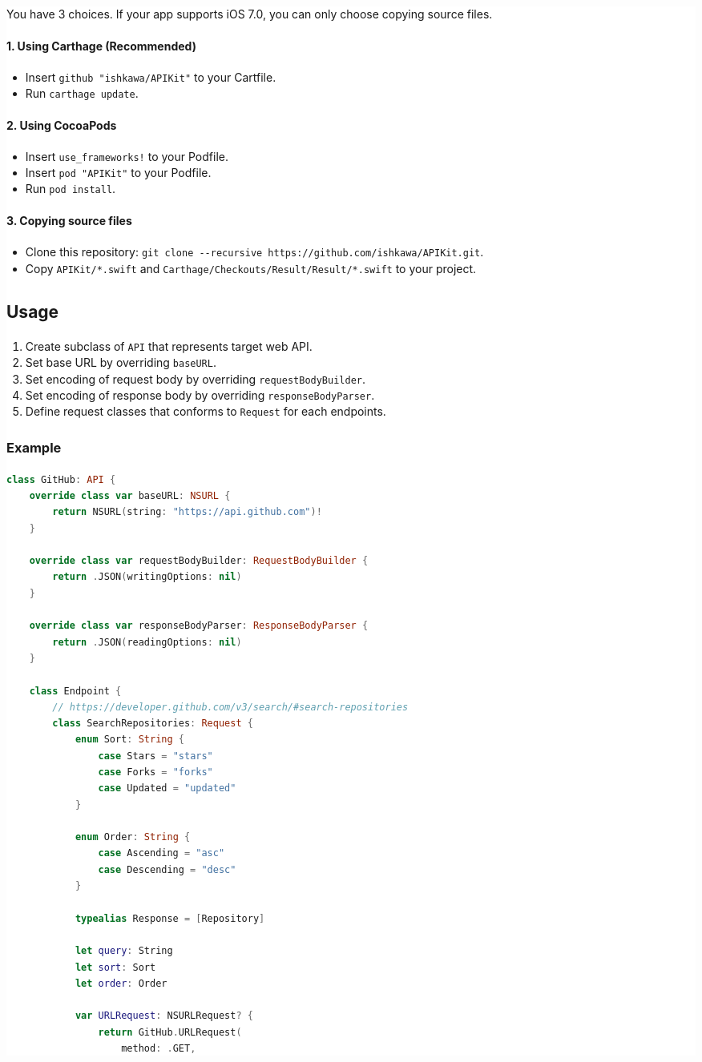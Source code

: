 You have 3 choices. If your app supports iOS 7.0, you can only choose copying source files.

#### 1. Using Carthage (Recommended)

- Insert `github "ishkawa/APIKit"` to your Cartfile.
- Run `carthage update`.

#### 2. Using CocoaPods

- Insert `use_frameworks!` to your Podfile.
- Insert `pod "APIKit"` to your Podfile.
- Run `pod install`.

#### 3. Copying source files

- Clone this repository: `git clone --recursive https://github.com/ishkawa/APIKit.git`.
- Copy `APIKit/*.swift` and `Carthage/Checkouts/Result/Result/*.swift` to your project.


## Usage

1. Create subclass of `API` that represents target web API.
2. Set base URL by overriding `baseURL`.
3. Set encoding of request body by overriding `requestBodyBuilder`.
4. Set encoding of response body by overriding `responseBodyParser`.
5. Define request classes that conforms to `Request` for each endpoints.

### Example

```swift
class GitHub: API {
    override class var baseURL: NSURL {
        return NSURL(string: "https://api.github.com")!
    }

    override class var requestBodyBuilder: RequestBodyBuilder {
        return .JSON(writingOptions: nil)
    }

    override class var responseBodyParser: ResponseBodyParser {
        return .JSON(readingOptions: nil)
    }

    class Endpoint {
        // https://developer.github.com/v3/search/#search-repositories
        class SearchRepositories: Request {
            enum Sort: String {
                case Stars = "stars"
                case Forks = "forks"
                case Updated = "updated"
            }

            enum Order: String {
                case Ascending = "asc"
                case Descending = "desc"
            }

            typealias Response = [Repository]

            let query: String
            let sort: Sort
            let order: Order

            var URLRequest: NSURLRequest? {
                return GitHub.URLRequest(
                    method: .GET,
```